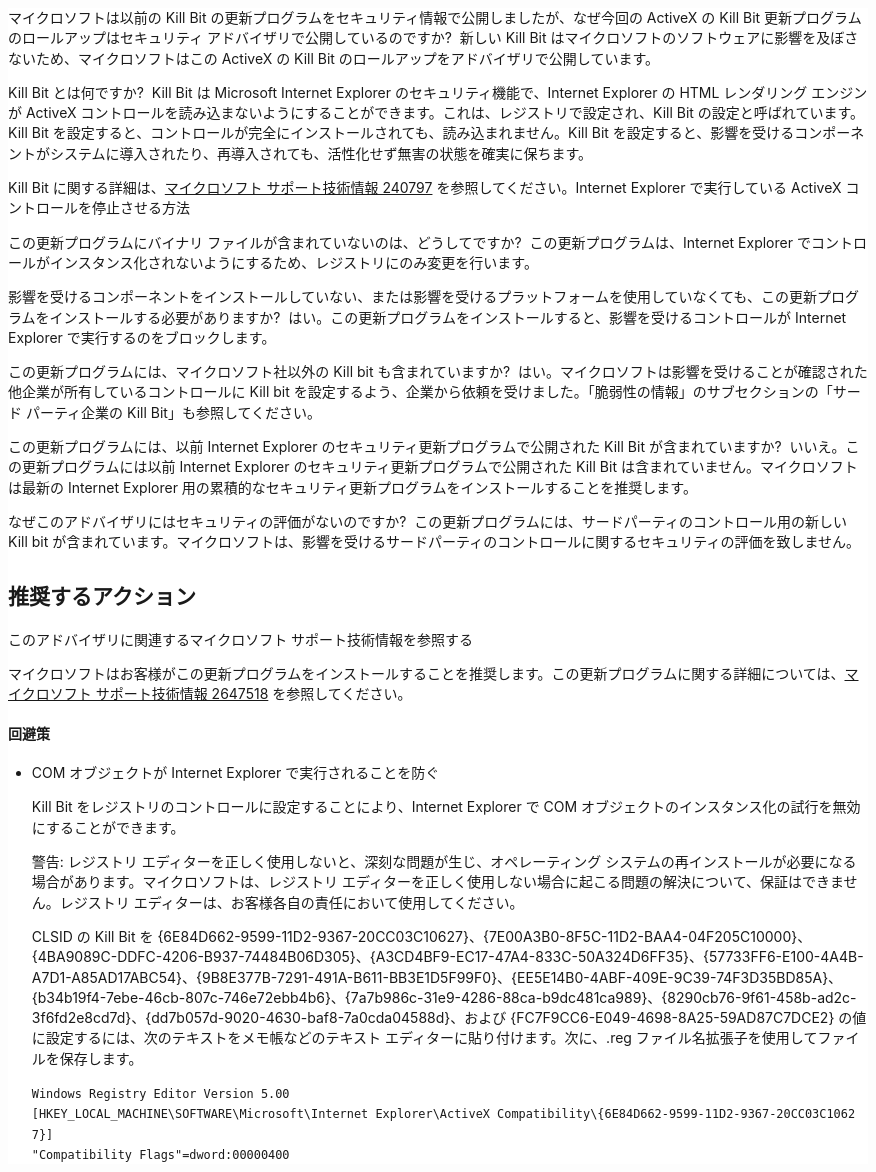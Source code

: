 マイクロソフトは以前の Kill Bit の更新プログラムをセキュリティ情報で公開しましたが、なぜ今回の ActiveX の Kill Bit 更新プログラムのロールアップはセキュリティ アドバイザリで公開しているのですか? 
新しい Kill Bit はマイクロソフトのソフトウェアに影響を及ぼさないため、マイクロソフトはこの ActiveX の Kill Bit のロールアップをアドバイザリで公開しています。

Kill Bit とは何ですか? 
Kill Bit は Microsoft Internet Explorer のセキュリティ機能で、Internet Explorer の HTML レンダリング エンジンが ActiveX コントロールを読み込まないようにすることができます。これは、レジストリで設定され、Kill Bit の設定と呼ばれています。Kill Bit を設定すると、コントロールが完全にインストールされても、読み込まれません。Kill Bit を設定すると、影響を受けるコンポーネントがシステムに導入されたり、再導入されても、活性化せず無害の状態を確実に保ちます。

Kill Bit に関する詳細は、[マイクロソフト サポート技術情報 240797](https://support.microsoft.com/kb/240797) を参照してください。Internet Explorer で実行している ActiveX コントロールを停止させる方法

この更新プログラムにバイナリ ファイルが含まれていないのは、どうしてですか? 
この更新プログラムは、Internet Explorer でコントロールがインスタンス化されないようにするため、レジストリにのみ変更を行います。

影響を受けるコンポーネントをインストールしていない、または影響を受けるプラットフォームを使用していなくても、この更新プログラムをインストールする必要がありますか? 
はい。この更新プログラムをインストールすると、影響を受けるコントロールが Internet Explorer で実行するのをブロックします。

この更新プログラムには、マイクロソフト社以外の Kill bit も含まれていますか? 
はい。マイクロソフトは影響を受けることが確認された他企業が所有しているコントロールに Kill bit を設定するよう、企業から依頼を受けました。「脆弱性の情報」のサブセクションの「サード パーティ企業の Kill Bit」も参照してください。

この更新プログラムには、以前 Internet Explorer のセキュリティ更新プログラムで公開された Kill Bit が含まれていますか? 
いいえ。この更新プログラムには以前 Internet Explorer のセキュリティ更新プログラムで公開された Kill Bit は含まれていません。マイクロソフトは最新の Internet Explorer 用の累積的なセキュリティ更新プログラムをインストールすることを推奨します。

なぜこのアドバイザリにはセキュリティの評価がないのですか? 
この更新プログラムには、サードパーティのコントロール用の新しい Kill bit が含まれています。マイクロソフトは、影響を受けるサードパーティのコントロールに関するセキュリティの評価を致しません。

推奨するアクション
------------------

 
このアドバイザリに関連するマイクロソフト サポート技術情報を参照する

マイクロソフトはお客様がこの更新プログラムをインストールすることを推奨します。この更新プログラムに関する詳細については、[マイクロソフト サポート技術情報 2647518](https://support.microsoft.com/kb/2647518/ja) を参照してください。

#### 回避策

-   COM オブジェクトが Internet Explorer で実行されることを防ぐ

    Kill Bit をレジストリのコントロールに設定することにより、Internet Explorer で COM オブジェクトのインスタンス化の試行を無効にすることができます。

    警告: レジストリ エディターを正しく使用しないと、深刻な問題が生じ、オペレーティング システムの再インストールが必要になる場合があります。マイクロソフトは、レジストリ エディターを正しく使用しない場合に起こる問題の解決について、保証はできません。レジストリ エディターは、お客様各自の責任において使用してください。

    CLSID の Kill Bit を {6E84D662-9599-11D2-9367-20CC03C10627}、{7E00A3B0-8F5C-11D2-BAA4-04F205C10000}、{4BA9089C-DDFC-4206-B937-74484B06D305}、{A3CD4BF9-EC17-47A4-833C-50A324D6FF35}、{57733FF6-E100-4A4B-A7D1-A85AD17ABC54}、{9B8E377B-7291-491A-B611-BB3E1D5F99F0}、{EE5E14B0-4ABF-409E-9C39-74F3D35BD85A}、{b34b19f4-7ebe-46cb-807c-746e72ebb4b6}、{7a7b986c-31e9-4286-88ca-b9dc481ca989}、{8290cb76-9f61-458b-ad2c-3f6fd2e8cd7d}、{dd7b057d-9020-4630-baf8-7a0cda04588d}、および {FC7F9CC6-E049-4698-8A25-59AD87C7DCE2} の値に設定するには、次のテキストをメモ帳などのテキスト エディターに貼り付けます。次に、.reg ファイル名拡張子を使用してファイルを保存します。

    ```
    Windows Registry Editor Version 5.00
    [HKEY_LOCAL_MACHINE\SOFTWARE\Microsoft\Internet Explorer\ActiveX Compatibility\{6E84D662-9599-11D2-9367-20CC03C10627}]
    "Compatibility Flags"=dword:00000400
